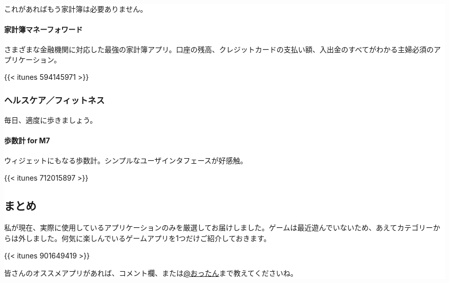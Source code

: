 
これがあればもう家計簿は必要ありません。





#### 家計簿マネーフォワード





さまざまな金融機関に対応した最強の家計簿アプリ。口座の残高、クレジットカードの支払い額、入出金のすべてがわかる主婦必須のアプリケーション。



{{< itunes 594145971 >}}



### ヘルスケア／フィットネス





毎日、適度に歩きましょう。





#### 歩数計 for M7





ウィジェットにもなる歩数計。シンプルなユーザインタフェースが好感触。



{{< itunes 712015897 >}}



## まとめ





私が現在、実際に使用しているアプリケーションのみを厳選してお届けしました。ゲームは最近遊んでいないため、あえてカテゴリーからは外しました。何気に楽しんでいるゲームアプリを1つだけご紹介しておきます。



{{< itunes 901649419 >}}



皆さんのオススメアプリがあれば、コメント欄、または[@おったん](https://twitter.com/ottanxyz)まで教えてくださいね。
